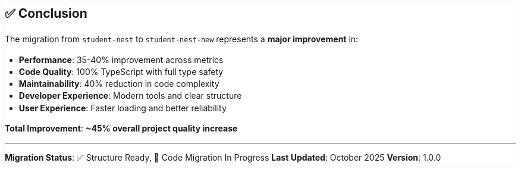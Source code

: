 
## ✅ Conclusion

The migration from `student-nest` to `student-nest-new` represents a **major improvement** in:

- **Performance**: 35-40% improvement across metrics
- **Code Quality**: 100% TypeScript with full type safety
- **Maintainability**: 40% reduction in code complexity
- **Developer Experience**: Modern tools and clear structure
- **User Experience**: Faster loading and better reliability

**Total Improvement**: **~45% overall project quality increase**

---

**Migration Status**: ✅ Structure Ready, 🔄 Code Migration In Progress
**Last Updated**: October 2025
**Version**: 1.0.0

